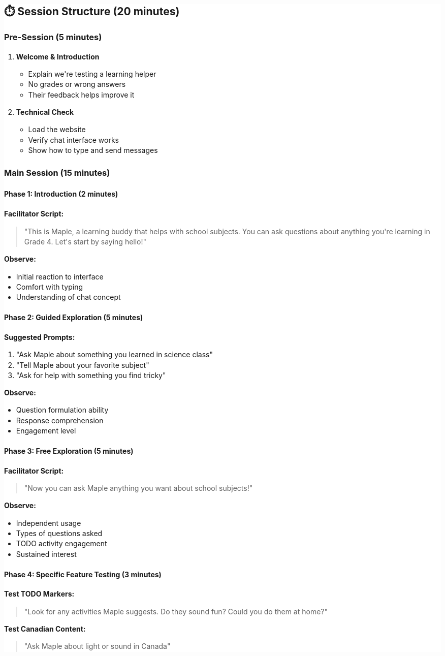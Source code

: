 ## ⏱️ Session Structure (20 minutes)

### Pre-Session (5 minutes)
1. **Welcome & Introduction**
   - Explain we're testing a learning helper
   - No grades or wrong answers
   - Their feedback helps improve it

2. **Technical Check**
   - Load the website
   - Verify chat interface works
   - Show how to type and send messages

### Main Session (15 minutes)

#### Phase 1: Introduction (2 minutes)
**Facilitator Script:**
> "This is Maple, a learning buddy that helps with school subjects. You can ask questions about anything you're learning in Grade 4. Let's start by saying hello!"

**Observe:**
- Initial reaction to interface
- Comfort with typing
- Understanding of chat concept

#### Phase 2: Guided Exploration (5 minutes)
**Suggested Prompts:**
1. "Ask Maple about something you learned in science class"
2. "Tell Maple about your favorite subject"
3. "Ask for help with something you find tricky"

**Observe:**
- Question formulation ability
- Response comprehension
- Engagement level

#### Phase 3: Free Exploration (5 minutes)
**Facilitator Script:**
> "Now you can ask Maple anything you want about school subjects!"

**Observe:**
- Independent usage
- Types of questions asked
- TODO activity engagement
- Sustained interest

#### Phase 4: Specific Feature Testing (3 minutes)
**Test TODO Markers:**
> "Look for any activities Maple suggests. Do they sound fun? Could you do them at home?"

**Test Canadian Content:**
> "Ask Maple about light or sound in Canada"
